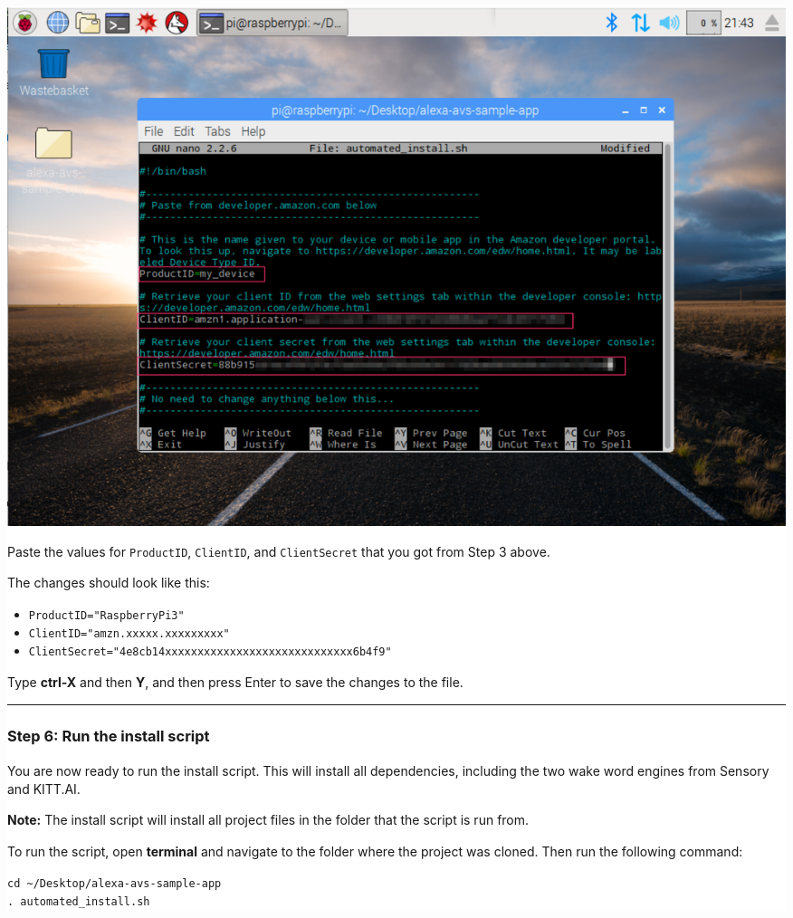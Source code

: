 ![](assets/update-script.png)

Paste the values for `ProductID`, `ClientID`, and `ClientSecret` that you got from Step 3 above.

The changes should look like this:

* `ProductID="RaspberryPi3"`    
* `ClientID="amzn.xxxxx.xxxxxxxxx"`    
* `ClientSecret="4e8cb14xxxxxxxxxxxxxxxxxxxxxxxxxxxxx6b4f9"`  

Type **ctrl-X** and then **Y**, and then press Enter to save the changes to the file.

---

### Step 6: Run the install script

You are now ready to run the install script. This will install all dependencies, including the two wake word engines from Sensory and KITT.AI.

**Note:** The install script will install all project files in the folder that the script is run from.

To run the script, open **terminal** and navigate to the folder where the project was cloned. Then run the following command:

	cd ~/Desktop/alexa-avs-sample-app
	. automated_install.sh
